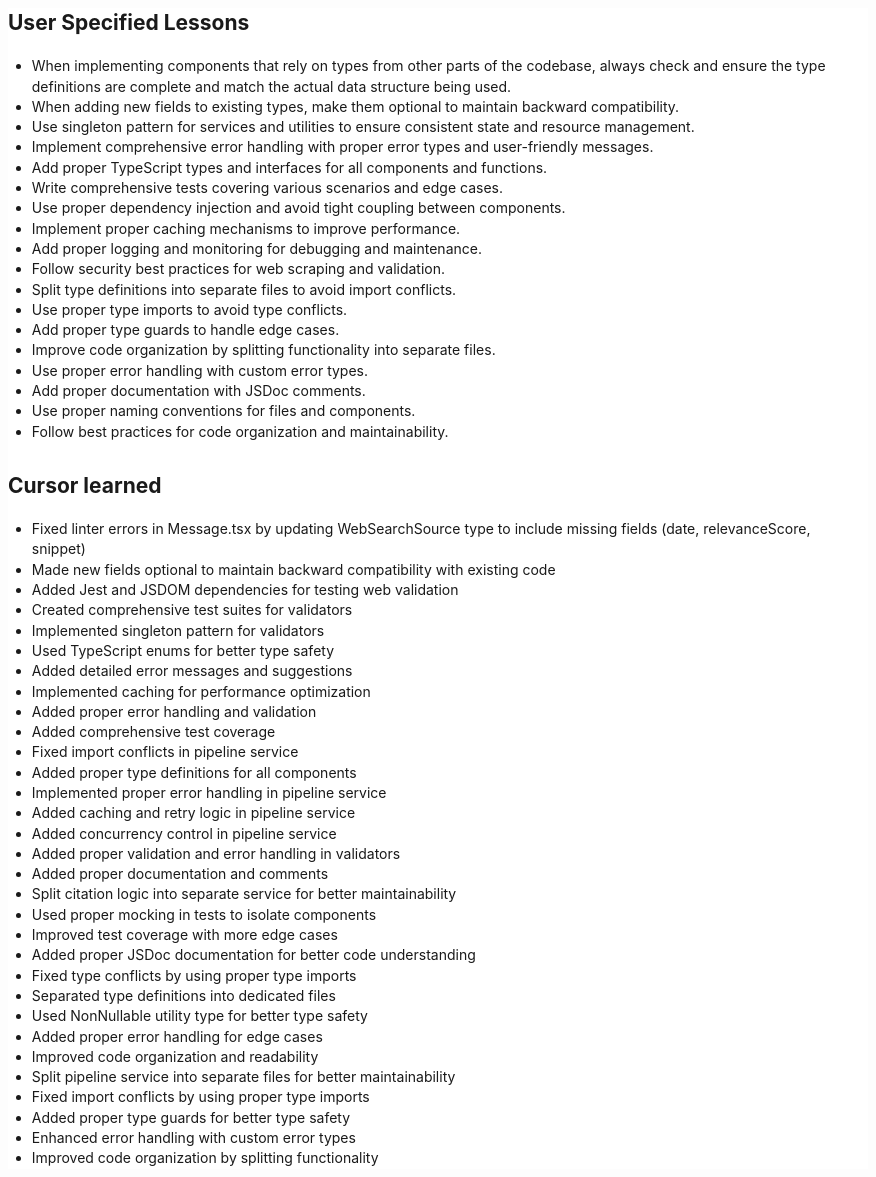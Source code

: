 ## User Specified Lessons

- When implementing components that rely on types from other parts of the codebase, always check and ensure the type definitions are complete and match the actual data structure being used.
- When adding new fields to existing types, make them optional to maintain backward compatibility.
- Use singleton pattern for services and utilities to ensure consistent state and resource management.
- Implement comprehensive error handling with proper error types and user-friendly messages.
- Add proper TypeScript types and interfaces for all components and functions.
- Write comprehensive tests covering various scenarios and edge cases.
- Use proper dependency injection and avoid tight coupling between components.
- Implement proper caching mechanisms to improve performance.
- Add proper logging and monitoring for debugging and maintenance.
- Follow security best practices for web scraping and validation.
- Split type definitions into separate files to avoid import conflicts.
- Use proper type imports to avoid type conflicts.
- Add proper type guards to handle edge cases.
- Improve code organization by splitting functionality into separate files.
- Use proper error handling with custom error types.
- Add proper documentation with JSDoc comments.
- Use proper naming conventions for files and components.
- Follow best practices for code organization and maintainability.

## Cursor learned

- Fixed linter errors in Message.tsx by updating WebSearchSource type to include missing fields (date, relevanceScore, snippet)
- Made new fields optional to maintain backward compatibility with existing code
- Added Jest and JSDOM dependencies for testing web validation
- Created comprehensive test suites for validators
- Implemented singleton pattern for validators
- Used TypeScript enums for better type safety
- Added detailed error messages and suggestions
- Implemented caching for performance optimization
- Added proper error handling and validation
- Added comprehensive test coverage
- Fixed import conflicts in pipeline service
- Added proper type definitions for all components
- Implemented proper error handling in pipeline service
- Added caching and retry logic in pipeline service
- Added concurrency control in pipeline service
- Added proper validation and error handling in validators
- Added proper documentation and comments
- Split citation logic into separate service for better maintainability
- Used proper mocking in tests to isolate components
- Improved test coverage with more edge cases
- Added proper JSDoc documentation for better code understanding
- Fixed type conflicts by using proper type imports
- Separated type definitions into dedicated files
- Used NonNullable utility type for better type safety
- Added proper error handling for edge cases
- Improved code organization and readability
- Split pipeline service into separate files for better maintainability
- Fixed import conflicts by using proper type imports
- Added proper type guards for better type safety
- Enhanced error handling with custom error types
- Improved code organization by splitting functionality
